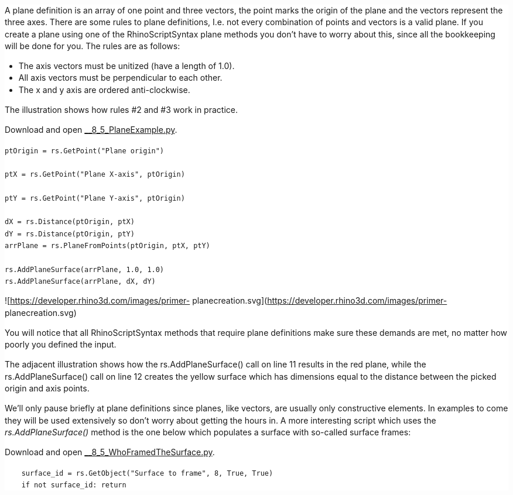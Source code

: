 A plane definition is an array of one point and three vectors, the point marks
the origin of the plane and the vectors represent the three axes. There are
some rules to plane definitions, I.e. not every combination of points and
vectors is a valid plane. If you create a plane using one of the
RhinoScriptSyntax plane methods you don’t have to worry about this, since all
the bookkeeping will be done for you. The rules are as follows:

  * The axis vectors must be unitized (have a length of 1.0).
  * All axis vectors must be perpendicular to each other.
  * The x and y axis are ordered anti-clockwise.

The illustration shows how rules #2 and #3 work in practice.

Download and open
[__8_5_PlaneExample.py](https://developer.rhino3d.com/samples/rhinopython/rhinopython101/8_5_PlaneExample.py).

    
    
    ptOrigin = rs.GetPoint("Plane origin")
    
    ptX = rs.GetPoint("Plane X-axis", ptOrigin)
    
    ptY = rs.GetPoint("Plane Y-axis", ptOrigin)
    
    dX = rs.Distance(ptOrigin, ptX)
    dY = rs.Distance(ptOrigin, ptY)
    arrPlane = rs.PlaneFromPoints(ptOrigin, ptX, ptY)
    
    rs.AddPlaneSurface(arrPlane, 1.0, 1.0)
    rs.AddPlaneSurface(arrPlane, dX, dY)
    

![https://developer.rhino3d.com/images/primer-
planecreation.svg](https://developer.rhino3d.com/images/primer-
planecreation.svg)

You will notice that all RhinoScriptSyntax methods that require plane
definitions make sure these demands are met, no matter how poorly you defined
the input.

The adjacent illustration shows how the rs.AddPlaneSurface() call on line 11
results in the red plane, while the rs.AddPlaneSurface() call on line 12
creates the yellow surface which has dimensions equal to the distance between
the picked origin and axis points.

We’ll only pause briefly at plane definitions since planes, like vectors, are
usually only constructive elements. In examples to come they will be used
extensively so don’t worry about getting the hours in. A more interesting
script which uses the _rs.AddPlaneSurface()_ method is the one below which
populates a surface with so-called surface frames:

Download and open
[__8_5_WhoFramedTheSurface.py](https://developer.rhino3d.com/samples/rhinopython/rhinopython101/8_5_WhoFramedTheSurface.py).

    
    
        surface_id = rs.GetObject("Surface to frame", 8, True, True)
        if not surface_id: return
    